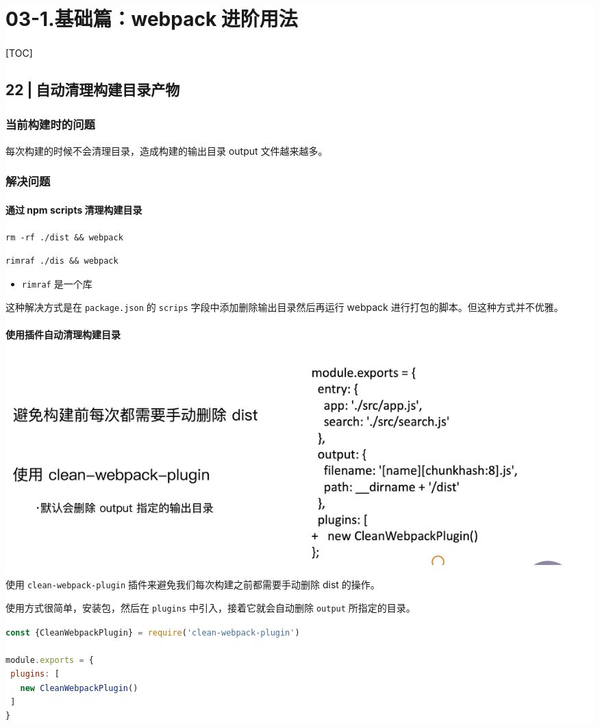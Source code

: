 # 03-1.基础篇：webpack 进阶用法

[TOC]

## 22 | 自动清理构建目录产物

### 当前构建时的问题

每次构建的时候不会清理目录，造成构建的输出目录 output 文件越来越多。

### 解决问题

#### 通过 npm scripts 清理构建目录

```shell
rm -rf ./dist && webpack
```

```shell
rimraf ./dis && webpack
```

- `rimraf` 是一个库

这种解决方式是在 `package.json` 的 `scrips` 字段中添加删除输出目录然后再运行 webpack 进行打包的脚本。但这种方式并不优雅。

#### 使用插件自动清理构建目录

![1572438119124](assets/1572438119124.png)

使用 `clean-webpack-plugin` 插件来避免我们每次构建之前都需要手动删除 dist 的操作。

使用方式很简单，安装包，然后在 `plugins` 中引入，接着它就会自动删除 `output` 所指定的目录。

```js
const {CleanWebpackPlugin} = require('clean-webpack-plugin')

module.exports = {
 plugins: [
   new CleanWebpackPlugin()
 ] 
}
```

